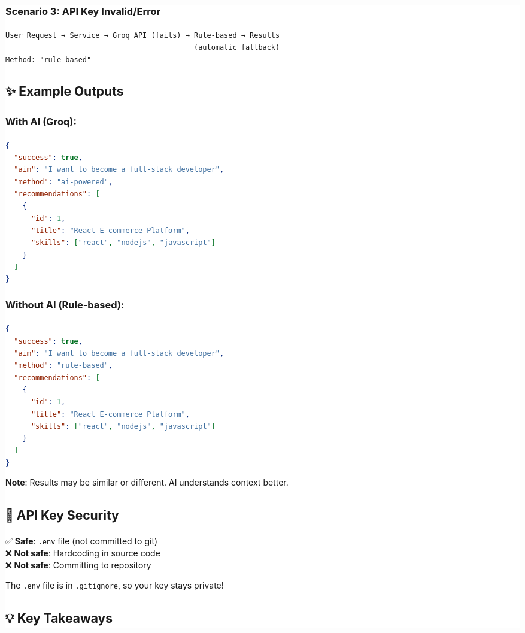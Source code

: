### Scenario 3: API Key Invalid/Error
```
User Request → Service → Groq API (fails) → Rule-based → Results
                                            (automatic fallback)
Method: "rule-based"
```

## ✨ Example Outputs

### With AI (Groq):
```json
{
  "success": true,
  "aim": "I want to become a full-stack developer",
  "method": "ai-powered",
  "recommendations": [
    {
      "id": 1,
      "title": "React E-commerce Platform",
      "skills": ["react", "nodejs", "javascript"]
    }
  ]
}
```

### Without AI (Rule-based):
```json
{
  "success": true,
  "aim": "I want to become a full-stack developer",
  "method": "rule-based",
  "recommendations": [
    {
      "id": 1,
      "title": "React E-commerce Platform",
      "skills": ["react", "nodejs", "javascript"]
    }
  ]
}
```

**Note**: Results may be similar or different. AI understands context better.

## 🔐 API Key Security

✅ **Safe**: `.env` file (not committed to git)  
❌ **Not safe**: Hardcoding in source code  
❌ **Not safe**: Committing to repository  

The `.env` file is in `.gitignore`, so your key stays private!

## 💡 Key Takeaways
